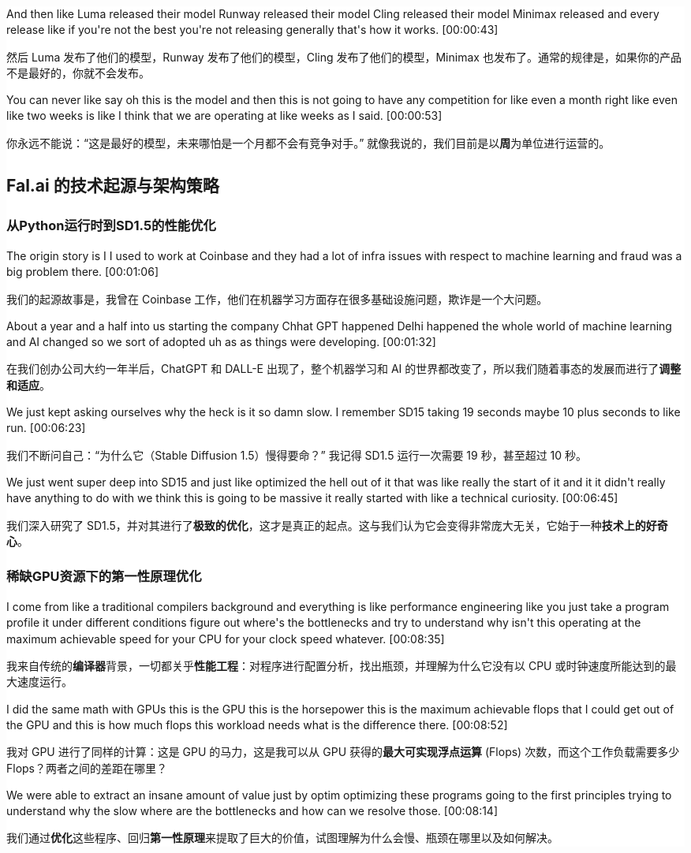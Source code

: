 And then like Luma released their model Runway released their model Cling released their model Minimax released and every release like if you're not the best you're not releasing generally that's how it works. [00:00:43]

然后 Luma 发布了他们的模型，Runway 发布了他们的模型，Cling 发布了他们的模型，Minimax 也发布了。通常的规律是，如果你的产品不是最好的，你就不会发布。

You can never like say oh this is the model and then this is not going to have any competition for like even a month right like even like two weeks is like I think that we are operating at like weeks as I said. [00:00:53]

你永远不能说：“这是最好的模型，未来哪怕是一个月都不会有竞争对手。” 就像我说的，我们目前是以**周**为单位进行运营的。

## Fal.ai 的技术起源与架构策略

### 从Python运行时到SD1.5的性能优化

The origin story is I I used to work at Coinbase and they had a lot of infra issues with respect to machine learning and fraud was a big problem there. [00:01:06]

我们的起源故事是，我曾在 Coinbase 工作，他们在机器学习方面存在很多基础设施问题，欺诈是一个大问题。

About a year and a half into us starting the company Chhat GPT happened Delhi happened the whole world of machine learning and AI changed so we sort of adopted uh as as things were developing. [00:01:32]

在我们创办公司大约一年半后，ChatGPT 和 DALL-E 出现了，整个机器学习和 AI 的世界都改变了，所以我们随着事态的发展而进行了**调整和适应**。

We just kept asking ourselves why the heck is it so damn slow. I remember SD15 taking 19 seconds maybe 10 plus seconds to like run. [00:06:23]

我们不断问自己：“为什么它（Stable Diffusion 1.5）慢得要命？” 我记得 SD1.5 运行一次需要 19 秒，甚至超过 10 秒。

We just went super deep into SD15 and just like optimized the hell out of it that was like really the start of it and it it didn't really have anything to do with we think this is going to be massive it really started with like a technical curiosity. [00:06:45]

我们深入研究了 SD1.5，并对其进行了**极致的优化**，这才是真正的起点。这与我们认为它会变得非常庞大无关，它始于一种**技术上的好奇心**。

### 稀缺GPU资源下的第一性原理优化

I come from like a traditional compilers background and everything is like performance engineering like you just take a program profile it under different conditions figure out where's the bottlenecks and try to understand why isn't this operating at the maximum achievable speed for your CPU for your clock speed whatever. [00:08:35]

我来自传统的**编译器**背景，一切都关乎**性能工程**：对程序进行配置分析，找出瓶颈，并理解为什么它没有以 CPU 或时钟速度所能达到的最大速度运行。

I did the same math with GPUs this is the GPU this is the horsepower this is the maximum achievable flops that I could get out of the GPU and this is how much flops this workload needs what is the difference there. [00:08:52]

我对 GPU 进行了同样的计算：这是 GPU 的马力，这是我可以从 GPU 获得的**最大可实现浮点运算** (Flops) 次数，而这个工作负载需要多少 Flops？两者之间的差距在哪里？

We were able to extract an insane amount of value just by optim optimizing these programs going to the first principles trying to understand why the slow where are the bottlenecks and how can we resolve those. [00:08:14]

我们通过**优化**这些程序、回归**第一性原理**来提取了巨大的价值，试图理解为什么会慢、瓶颈在哪里以及如何解决。
